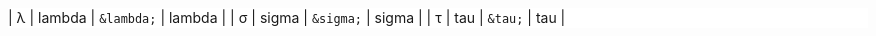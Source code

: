 | λ      | lambda         | `&lambda;` | lambda                 |
| σ      | sigma          | `&sigma;`  | sigma                  |
| τ      | tau            | `&tau;`    | tau                    |
